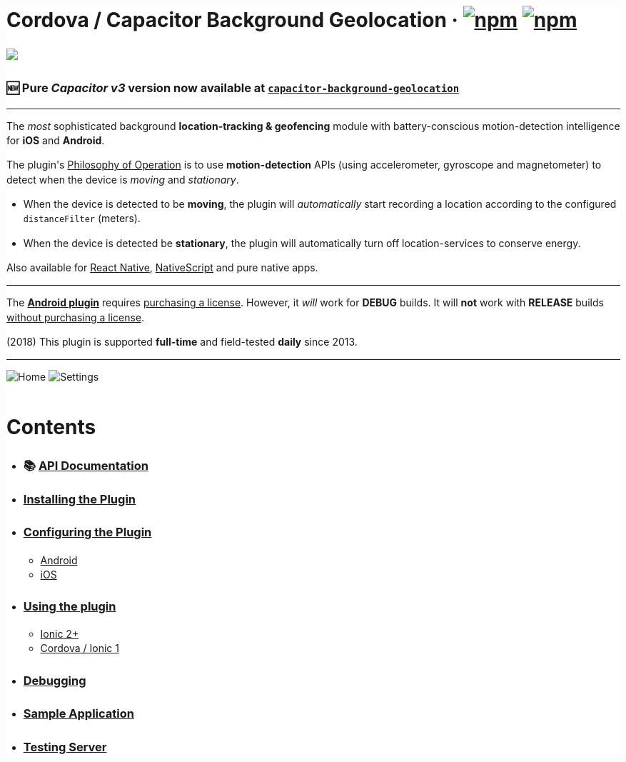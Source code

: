 Cordova / Capacitor Background Geolocation &middot; [![npm](https://img.shields.io/npm/dm/cordova-background-geolocation-lt.svg)]() [![npm](https://img.shields.io/npm/v/cordova-background-geolocation-lt.svg)]()
===========================================================================

[![](https://dl.dropboxusercontent.com/s/nm4s5ltlug63vv8/logo-150-print.png?dl=1)](https://www.transistorsoft.com)

### :new: Pure *Capacitor v3* version now available at [__`capacitor-background-geolocation`__](https://github.com/transistorsoft/capacitor-background-geolocation)

-------------------------------------------------------------------------------

The *most* sophisticated background **location-tracking & geofencing** module with battery-conscious motion-detection intelligence for **iOS** and **Android**.

The plugin's [Philosophy of Operation](../../wiki/Philosophy-of-Operation) is to use **motion-detection** APIs (using accelerometer, gyroscope and magnetometer) to detect when the device is *moving* and *stationary*.

- When the device is detected to be **moving**, the plugin will *automatically* start recording a location according to the configured `distanceFilter` (meters).

- When the device is detected be **stationary**, the plugin will automatically turn off location-services to conserve energy.

Also available for [React Native](https://github.com/transistorsoft/react-native-background-geolocation), [NativeScript](https://github.com/transistorsoft/nativescript-background-geolocation-lt) and pure native apps.

-----------------------------------------------------------------------------

The **[Android plugin](http://www.transistorsoft.com/shop/products/cordova-background-geolocation)** requires [purchasing a license](http://www.transistorsoft.com/shop/products/cordova-background-geolocation).  However, it *will* work for **DEBUG** builds.  It will **not** work with **RELEASE** builds [without purchasing a license](http://www.transistorsoft.com/shop/products/cordova-background-geolocation).

(2018) This plugin is supported **full-time** and field-tested **daily** since 2013.

-----------------------------------------------------------------------------

![Home](https://dl.dropboxusercontent.com/s/wa43w1n3xhkjn0i/home-framed-350.png?dl=1)
![Settings](https://dl.dropboxusercontent.com/s/8oad228siog49kt/settings-framed-350.png?dl=1)


# Contents
- ### :books: [API Documentation](https://transistorsoft.github.io/cordova-background-geolocation-lt)
- ### [Installing the Plugin](#large_blue_diamond-installing-the-plugin)
- ### [Configuring the Plugin](#large_blue_diamond-configuring-the-plugin)
  - [Android](#android)
  - [iOS](#ios)
- ### [Using the plugin](#large_blue_diamond-using-the-plugin)
  - [Ionic 2+](#ionic-2-with-typescript)
  - [Cordova / Ionic 1](#cordova--ionic-1)
- ### [Debugging](../../wiki/Debugging)
- ### [Sample Application](#large_blue_diamond-advanced-sample-application)
- ### [Testing Server](#large_blue_diamond-simple-testing-server)
